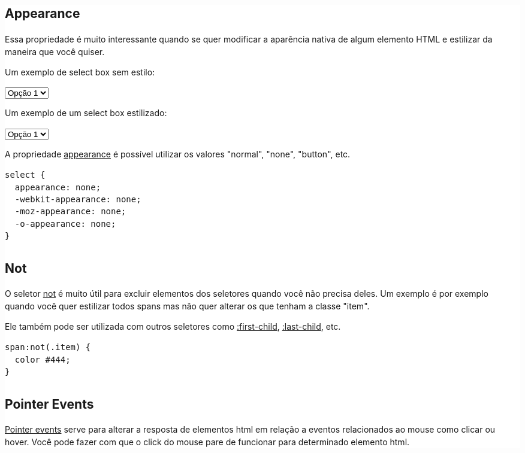 ## Appearance

Essa propriedade é muito interessante quando se quer modificar a aparência nativa de algum elemento HTML e estilizar da maneira que você quiser.

Um exemplo de select box sem estilo:

<select>
	<option>Opção 1</option>
	<option>Opção 2</option>
	<option>Opção 3</option>
</select>

Um exemplo de um select box estilizado:

<div class="styled-select">
	<select>
		<option>Opção 1</option>
		<option>Opção 2</option>
		<option>Opção 3</option>
	</select>
</div>

A propriedade [appearance](http://www.w3schools.com/cssref/css3_pr_appearance.asp) é possível utilizar os valores "normal", "none", "button", etc.

<pre>
<span class="selector">select</span> {
  <span class="property">appearance:</span> <span class="value">none;</span>
  <span class="property">-webkit-appearance:</span> <span class="value">none;</span>
  <span class="property">-moz-appearance:</span> <span class="value">none;</span>
  <span class="property">-o-appearance:</span> <span class="value">none;</span>
} 
</pre>

## Not

O seletor [not](http://css-tricks.com/almanac/selectors/n/not/) é muito útil para excluir elementos dos seletores quando você não precisa deles. Um exemplo é por exemplo quando você quer estilizar todos spans mas não quer alterar os que tenham a classe "item".

Ele também pode ser utilizada com outros seletores como [:first-child](http://www.w3schools.com/cssref/sel_firstchild.asp), [:last-child](http://www.w3schools.com/cssref/sel_last-child.asp), etc.

<pre>
<span class="selector">span:not(.item)</span> {
  <span class="property">color</span> <span class="value">#444;</span>
} 
</pre>

## Pointer Events

[Pointer events](http://css-tricks.com/almanac/properties/p/pointer-events/) serve para alterar a resposta de elementos html em relação a eventos relacionados ao mouse como clicar ou hover. Você pode fazer com que o click do mouse pare de funcionar para determinado elemento html.
